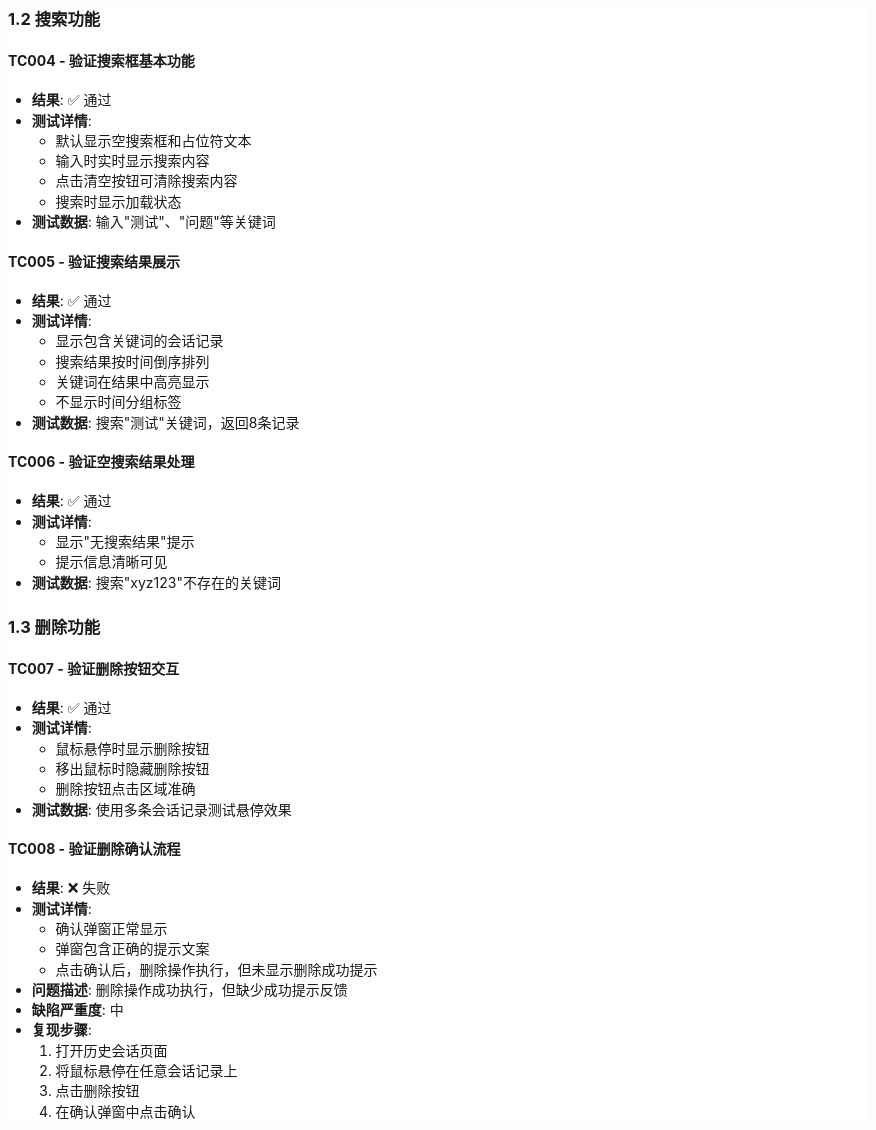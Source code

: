### 1.2 搜索功能

#### TC004 - 验证搜索框基本功能
- **结果**: ✅ 通过
- **测试详情**:
  - 默认显示空搜索框和占位符文本
  - 输入时实时显示搜索内容
  - 点击清空按钮可清除搜索内容
  - 搜索时显示加载状态
- **测试数据**: 输入"测试"、"问题"等关键词

#### TC005 - 验证搜索结果展示
- **结果**: ✅ 通过
- **测试详情**:
  - 显示包含关键词的会话记录
  - 搜索结果按时间倒序排列
  - 关键词在结果中高亮显示
  - 不显示时间分组标签
- **测试数据**: 搜索"测试"关键词，返回8条记录

#### TC006 - 验证空搜索结果处理
- **结果**: ✅ 通过
- **测试详情**:
  - 显示"无搜索结果"提示
  - 提示信息清晰可见
- **测试数据**: 搜索"xyz123"不存在的关键词

### 1.3 删除功能

#### TC007 - 验证删除按钮交互
- **结果**: ✅ 通过
- **测试详情**:
  - 鼠标悬停时显示删除按钮
  - 移出鼠标时隐藏删除按钮
  - 删除按钮点击区域准确
- **测试数据**: 使用多条会话记录测试悬停效果

#### TC008 - 验证删除确认流程
- **结果**: ❌ 失败
- **测试详情**:
  - 确认弹窗正常显示
  - 弹窗包含正确的提示文案
  - 点击确认后，删除操作执行，但未显示删除成功提示
- **问题描述**: 删除操作成功执行，但缺少成功提示反馈
- **缺陷严重度**: 中
- **复现步骤**:
  1. 打开历史会话页面
  2. 将鼠标悬停在任意会话记录上
  3. 点击删除按钮
  4. 在确认弹窗中点击确认

